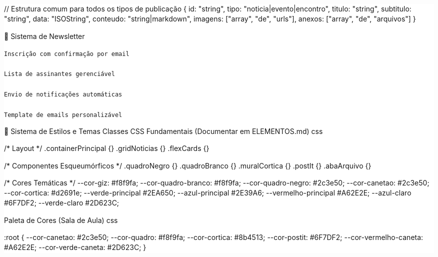 // Estrutura comum para todos os tipos de publicação
{
    id: "string",
    tipo: "noticia|evento|encontro",
    titulo: "string", 
    subtitulo: "string",
    data: "ISOString",
    conteudo: "string|markdown",
    imagens: ["array", "de", "urls"],
    anexos: ["array", "de", "arquivos"]
}

📧 Sistema de Newsletter

    Inscrição com confirmação por email

    Lista de assinantes gerenciável

    Envio de notificações automáticas

    Template de emails personalizável

🎨 Sistema de Estilos e Temas
Classes CSS Fundamentais (Documentar em ELEMENTOS.md)
css

/* Layout */
.containerPrincipal {}
.gridNoticias {}
.flexCards {}

/* Componentes Esqueumórficos */
.quadroNegro {}
.quadroBranco {}
.muralCortica {}
.postIt {}
.abaArquivo {}

/* Cores Temáticas */
--cor-giz: #f8f9fa;
--cor-quadro-branco: #f8f9fa;
--cor-quadro-negro: #2c3e50; 
--cor-canetao: #2c3e50; 
--cor-cortica: #d2691e;
--verde-principal #2EA650;
--azul-principal #2E39A6;
--vermelho-principal #A62E2E;
--azul-claro #6F7DF2;
--verde-claro #2D623C;

Paleta de Cores (Sala de Aula)
css

:root {
    --cor-canetao: #2c3e50;
    --cor-quadro: #f8f9fa;
    --cor-cortica: #8b4513;
    --cor-postit: #6F7DF2;
    --cor-vermelho-caneta: #A62E2E;
    --cor-verde-caneta: #2D623C;
}
